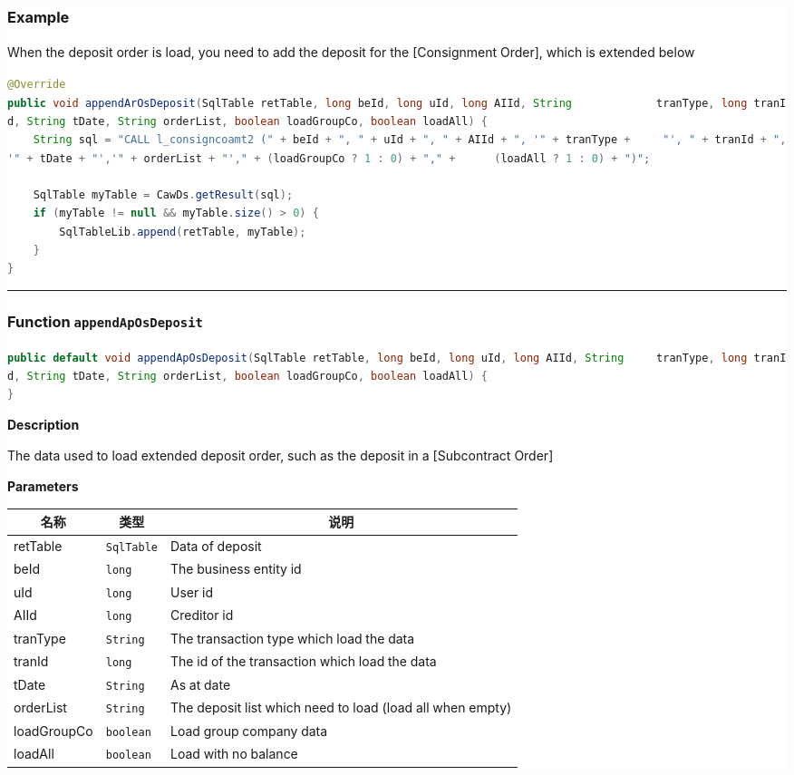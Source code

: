 

### **Example**

When the deposit order is load, you need to add the deposit for the  [Consignment Order], which is extended below

```java
@Override
public void appendArOsDeposit(SqlTable retTable, long beId, long uId, long AIId, String 			tranType, long tranId, String tDate, String orderList, boolean loadGroupCo, boolean loadAll) {
	String sql = "CALL l_consigncoamt2 (" + beId + ", " + uId + ", " + AIId + ", '" + tranType + 	 "', " + tranId + ", '" + tDate + "','" + orderList + "'," + (loadGroupCo ? 1 : 0) + "," + 		(loadAll ? 1 : 0) + ")";

	SqlTable myTable = CawDs.getResult(sql);
	if (myTable != null && myTable.size() > 0) {
		SqlTableLib.append(retTable, myTable);
	}
}
```



------



### Function  `appendApOsDeposit`

```java
public default void appendApOsDeposit(SqlTable retTable, long beId, long uId, long AIId, String 	tranType, long tranId, String tDate, String orderList, boolean loadGroupCo, boolean loadAll) {
}
```

**Description**

The data used to load extended deposit order, such as the deposit in a [Subcontract Order]

**Parameters**

| 名称          | 类型         | 说明                                       |
| ----------- | ---------- | ---------------------------------------- |
| retTable    | `SqlTable` | Data of deposit                          |
| beId        | `long`     | The business entity id                   |
| uId         | `long`     | User id                                  |
| AIId        | `long`     | Creditor id                              |
| tranType    | `String`   | The transaction type which load the data |
| tranId      | `long`     | The id of the transaction which load the data |
| tDate       | `String`   | As at date                               |
| orderList   | `String`   | The deposit list which need to load (load all when empty) |
| loadGroupCo | `boolean`  | Load group company data                  |
| loadAll     | `boolean`  | Load with no balance                     |
